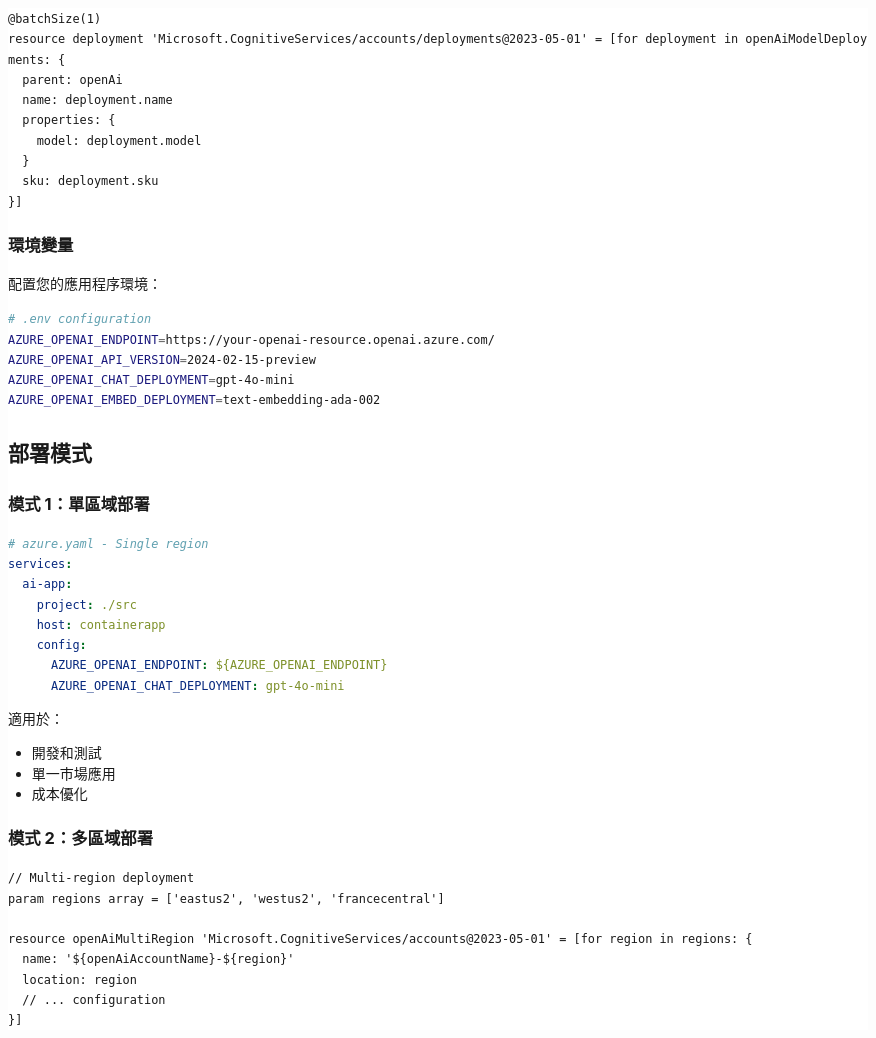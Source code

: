 ```bicep
@batchSize(1)
resource deployment 'Microsoft.CognitiveServices/accounts/deployments@2023-05-01' = [for deployment in openAiModelDeployments: {
  parent: openAi
  name: deployment.name
  properties: {
    model: deployment.model
  }
  sku: deployment.sku
}]
```

### 環境變量

配置您的應用程序環境：

```bash
# .env configuration
AZURE_OPENAI_ENDPOINT=https://your-openai-resource.openai.azure.com/
AZURE_OPENAI_API_VERSION=2024-02-15-preview
AZURE_OPENAI_CHAT_DEPLOYMENT=gpt-4o-mini
AZURE_OPENAI_EMBED_DEPLOYMENT=text-embedding-ada-002
```

## 部署模式

### 模式 1：單區域部署

```yaml
# azure.yaml - Single region
services:
  ai-app:
    project: ./src
    host: containerapp
    config:
      AZURE_OPENAI_ENDPOINT: ${AZURE_OPENAI_ENDPOINT}
      AZURE_OPENAI_CHAT_DEPLOYMENT: gpt-4o-mini
```

適用於：
- 開發和測試
- 單一市場應用
- 成本優化

### 模式 2：多區域部署

```bicep
// Multi-region deployment
param regions array = ['eastus2', 'westus2', 'francecentral']

resource openAiMultiRegion 'Microsoft.CognitiveServices/accounts@2023-05-01' = [for region in regions: {
  name: '${openAiAccountName}-${region}'
  location: region
  // ... configuration
}]
```

